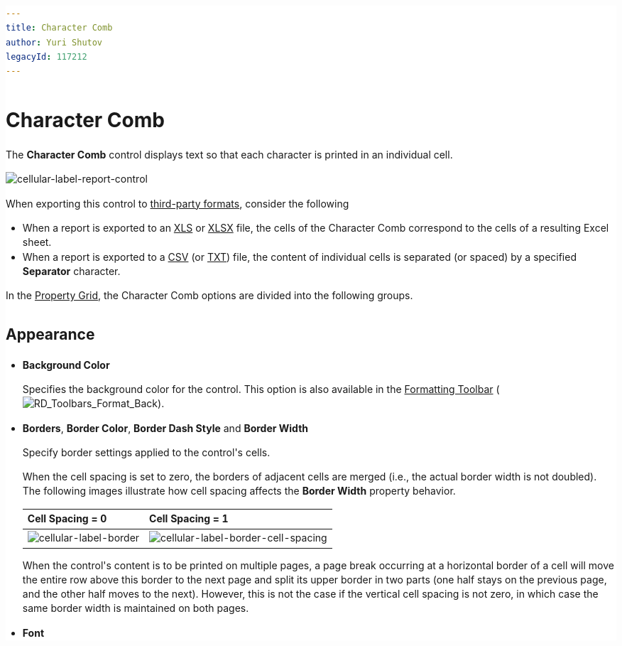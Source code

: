 ```yaml
---
title: Character Comb
author: Yuri Shutov
legacyId: 117212
---
```

# Character Comb
The **Character Comb** control displays text so that each character is printed in an individual cell.

![cellular-label-report-control](../../../../../images/img124988.png)

When exporting this control to [third-party formats](../../../../print-preview/print-preview-for-winforms/exporting/exporting-from-print-preview.md), consider the following
* When a report is exported to an [XLS](../../../../print-preview/print-preview-for-winforms/exporting/xls-specific-export-options.md) or [XLSX](../../../../print-preview/print-preview-for-winforms/exporting/xlsx-specific-export-options.md) file, the cells of the Character Comb correspond to the cells of a resulting Excel sheet.
* When a report is exported to a [CSV](../../../../print-preview/print-preview-for-winforms/exporting/csv-specific-export-options.md) (or [TXT](../../../../print-preview/print-preview-for-wpf/exporting/text-specific-export-options.md)) file, the content of individual cells is separated (or spaced) by a specified **Separator** character.

In the [Property Grid](../report-designer-ui/property-grid.md), the Character Comb options are divided into the following groups.

## Appearance
* **Background Color**
	
	Specifies the background color for the control. This option is also available in the [Formatting Toolbar](../report-designer-ui/formatting-toolbar.md) (![RD_Toolbars_Format_Back](../../../../../images/img8441.png)).
* **Borders**, **Border Color**, **Border Dash Style** and **Border Width**
	
	Specify border settings applied to the control's cells.
	
	When the cell spacing is set to zero, the borders of adjacent cells are merged (i.e., the actual border width is not doubled). The following images illustrate how cell spacing affects the **Border Width** property behavior.
	
	| Cell Spacing = 0 | Cell Spacing = 1 |
	|---|---|
	| ![cellular-label-border](../../../../../images/img124992.png) | ![cellular-label-border-cell-spacing](../../../../../images/img124993.png) |
	
	When the control's content is to be printed on multiple pages, a page break occurring at a horizontal border of a cell will move the entire row above this border to the next page and split its upper border in two parts (one half stays on the previous page, and the other half moves to the next). However, this is not the case if the vertical cell spacing is not zero, in which case the same border width is maintained on both pages.
* **Font**
	